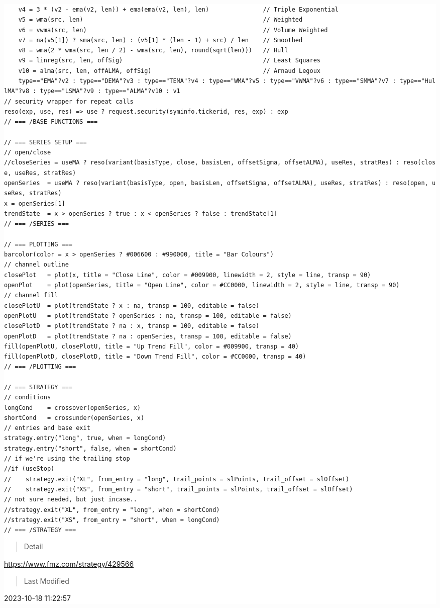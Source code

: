 ``` pinescript
    v4 = 3 * (v2 - ema(v2, len)) + ema(ema(v2, len), len)               // Triple Exponential
    v5 = wma(src, len)                                                  // Weighted
    v6 = vwma(src, len)                                                 // Volume Weighted
    v7 = na(v5[1]) ? sma(src, len) : (v5[1] * (len - 1) + src) / len    // Smoothed
    v8 = wma(2 * wma(src, len / 2) - wma(src, len), round(sqrt(len)))   // Hull
    v9 = linreg(src, len, offSig)                                       // Least Squares
    v10 = alma(src, len, offALMA, offSig)                               // Arnaud Legoux
    type=="EMA"?v2 : type=="DEMA"?v3 : type=="TEMA"?v4 : type=="WMA"?v5 : type=="VWMA"?v6 : type=="SMMA"?v7 : type=="HullMA"?v8 : type=="LSMA"?v9 : type=="ALMA"?v10 : v1
// security wrapper for repeat calls
reso(exp, use, res) => use ? request.security(syminfo.tickerid, res, exp) : exp
// === /BASE FUNCTIONS ===

// === SERIES SETUP ===
// open/close
//closeSeries = useMA ? reso(variant(basisType, close, basisLen, offsetSigma, offsetALMA), useRes, stratRes) : reso(close, useRes, stratRes)
openSeries  = useMA ? reso(variant(basisType, open, basisLen, offsetSigma, offsetALMA), useRes, stratRes) : reso(open, useRes, stratRes)
x = openSeries[1]
trendState  = x > openSeries ? true : x < openSeries ? false : trendState[1]
// === /SERIES ===

// === PLOTTING ===
barcolor(color = x > openSeries ? #006600 : #990000, title = "Bar Colours")
// channel outline
closePlot   = plot(x, title = "Close Line", color = #009900, linewidth = 2, style = line, transp = 90)
openPlot    = plot(openSeries, title = "Open Line", color = #CC0000, linewidth = 2, style = line, transp = 90)
// channel fill
closePlotU  = plot(trendState ? x : na, transp = 100, editable = false)
openPlotU   = plot(trendState ? openSeries : na, transp = 100, editable = false)
closePlotD  = plot(trendState ? na : x, transp = 100, editable = false)
openPlotD   = plot(trendState ? na : openSeries, transp = 100, editable = false)
fill(openPlotU, closePlotU, title = "Up Trend Fill", color = #009900, transp = 40)
fill(openPlotD, closePlotD, title = "Down Trend Fill", color = #CC0000, transp = 40)
// === /PLOTTING ===

// === STRATEGY ===
// conditions
longCond    = crossover(openSeries, x)
shortCond   = crossunder(openSeries, x)
// entries and base exit
strategy.entry("long", true, when = longCond)
strategy.entry("short", false, when = shortCond)
// if we're using the trailing stop
//if (useStop)
//    strategy.exit("XL", from_entry = "long", trail_points = slPoints, trail_offset = slOffset)
//    strategy.exit("XS", from_entry = "short", trail_points = slPoints, trail_offset = slOffset)
// not sure needed, but just incase..
//strategy.exit("XL", from_entry = "long", when = shortCond)
//strategy.exit("XS", from_entry = "short", when = longCond)
// === /STRATEGY ===
```

> Detail

https://www.fmz.com/strategy/429566

> Last Modified

2023-10-18 11:22:57
